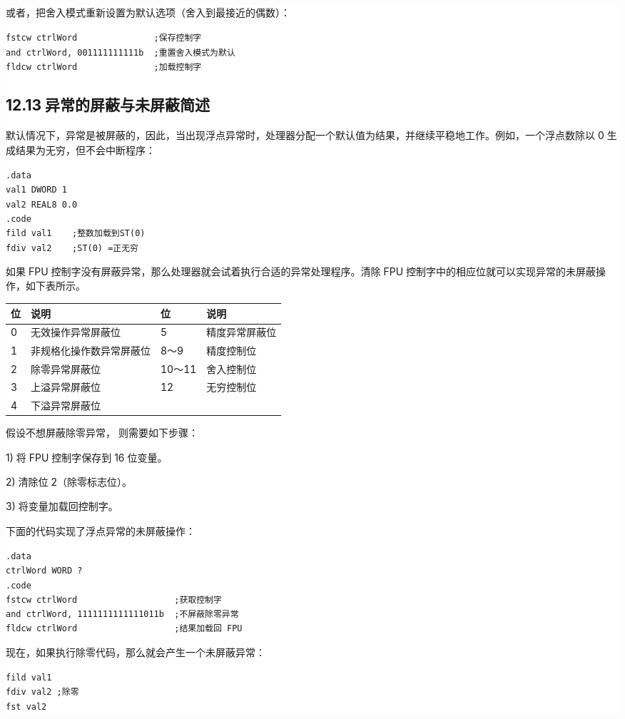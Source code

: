 或者，把舍入模式重新设置为默认选项（舍入到最接近的偶数）：

```text
fstcw ctrlWord               ;保存控制字
and ctrlWord, 001111111111b  ;重置舍入模式为默认
fldcw ctrlWord               ;加载控制字
```

## 12.13 异常的屏蔽与未屏蔽简述

默认情况下，异常是被屏蔽的，因此，当出现浮点异常时，处理器分配一个默认值为结果，并继续平稳地工作。例如，一个浮点数除以 0 生成结果为无穷，但不会中断程序：

```text
.data
val1 DWORD 1
val2 REAL8 0.0
.code
fild val1    ;整数加载到ST(0)
fdiv val2    ;ST(0) =正无穷
```

如果 FPU 控制字没有屏蔽异常，那么处理器就会试着执行合适的异常处理程序。清除 FPU 控制字中的相应位就可以实现异常的未屏蔽操作，如下表所示。

| 位 | 说明 | 位 | 说明 |
| :--- | :--- | :--- | :--- |
| 0 | 无效操作异常屏蔽位 | 5 | 精度异常屏蔽位 |
| 1 | 非规格化操作数异常屏蔽位 | 8〜9 | 精度控制位 |
| 2 | 除零异常屏蔽位 | 10〜11 | 舍入控制位 |
| 3 | 上溢异常屏蔽位 | 12 | 无穷控制位 |
| 4 | 下溢异常屏蔽位 |  |  |

假设不想屏蔽除零异常， 则需要如下步骤：

1\) 将 FPU 控制字保存到 16 位变量。

2\) 清除位 2（除零标志位）。

3\) 将变量加载回控制字。

下面的代码实现了浮点异常的未屏蔽操作：

```text
.data
ctrlWord WORD ?
.code
fstcw ctrlWord                   ;获取控制字
and ctrlWord, 1111111111111011b  ;不屏蔽除零异常
fldcw ctrlWord                   ;结果加载回 FPU
```

现在，如果执行除零代码，那么就会产生一个未屏蔽异常：

```text
fild val1
fdiv val2 ;除零
fst val2
```
